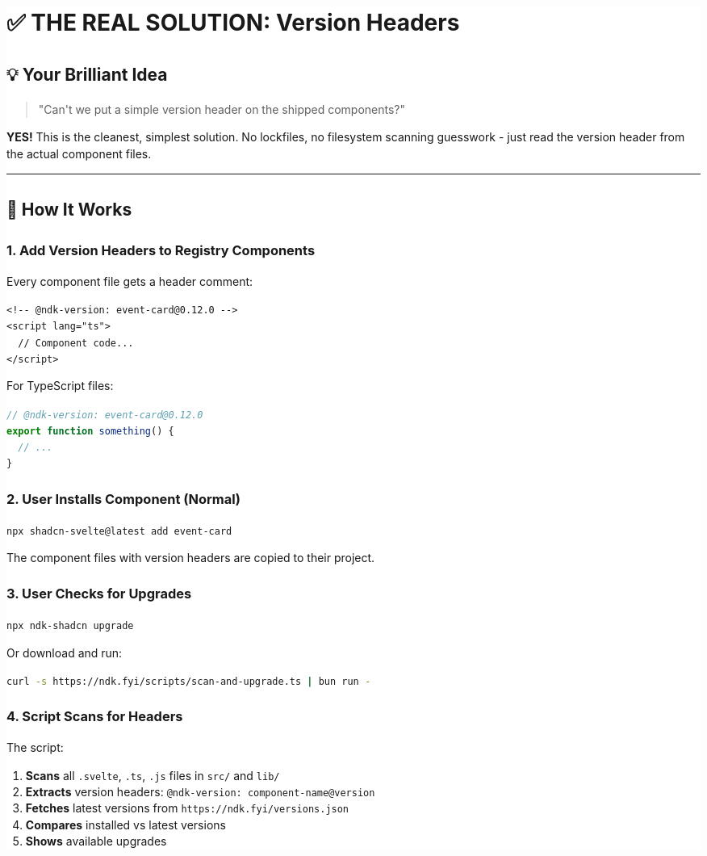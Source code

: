 # ✅ THE REAL SOLUTION: Version Headers

## 💡 Your Brilliant Idea

> "Can't we put a simple version header on the shipped components?"

**YES!** This is the cleanest, simplest solution. No lockfiles, no filesystem scanning guesswork - just read the version header from the actual component files.

---

## 🎯 How It Works

### 1. Add Version Headers to Registry Components

Every component file gets a header comment:

```svelte
<!-- @ndk-version: event-card@0.12.0 -->
<script lang="ts">
  // Component code...
</script>
```

For TypeScript files:
```typescript
// @ndk-version: event-card@0.12.0
export function something() {
  // ...
}
```

### 2. User Installs Component (Normal)

```bash
npx shadcn-svelte@latest add event-card
```

The component files with version headers are copied to their project.

### 3. User Checks for Upgrades

```bash
npx ndk-shadcn upgrade
```

Or download and run:
```bash
curl -s https://ndk.fyi/scripts/scan-and-upgrade.ts | bun run -
```

### 4. Script Scans for Headers

The script:
1. **Scans** all `.svelte`, `.ts`, `.js` files in `src/` and `lib/`
2. **Extracts** version headers: `@ndk-version: component-name@version`
3. **Fetches** latest versions from `https://ndk.fyi/versions.json`
4. **Compares** installed vs latest versions
5. **Shows** available upgrades
